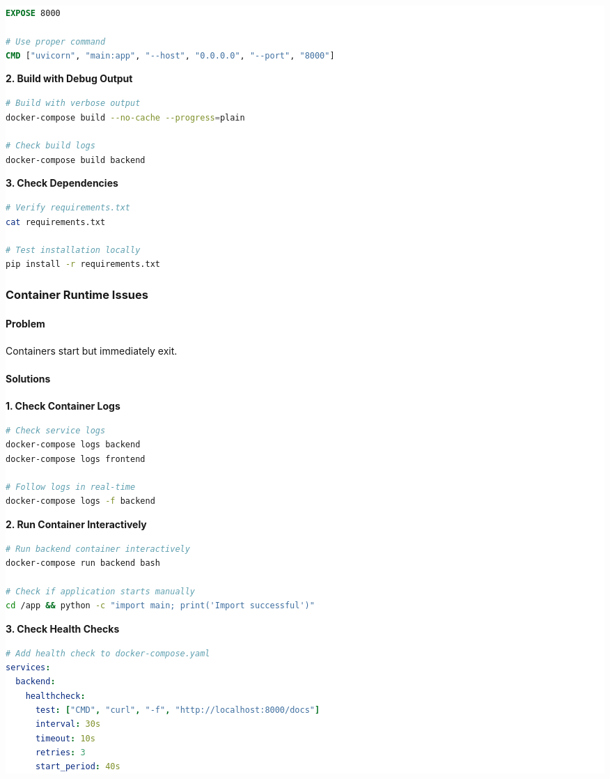 ```dockerfile
EXPOSE 8000

# Use proper command
CMD ["uvicorn", "main:app", "--host", "0.0.0.0", "--port", "8000"]
```

**2. Build with Debug Output**
```bash
# Build with verbose output
docker-compose build --no-cache --progress=plain

# Check build logs
docker-compose build backend
```

**3. Check Dependencies**
```bash
# Verify requirements.txt
cat requirements.txt

# Test installation locally
pip install -r requirements.txt
```

### Container Runtime Issues

#### Problem
Containers start but immediately exit.

#### Solutions

**1. Check Container Logs**
```bash
# Check service logs
docker-compose logs backend
docker-compose logs frontend

# Follow logs in real-time
docker-compose logs -f backend
```

**2. Run Container Interactively**
```bash
# Run backend container interactively
docker-compose run backend bash

# Check if application starts manually
cd /app && python -c "import main; print('Import successful')"
```

**3. Check Health Checks**
```yaml
# Add health check to docker-compose.yaml
services:
  backend:
    healthcheck:
      test: ["CMD", "curl", "-f", "http://localhost:8000/docs"]
      interval: 30s
      timeout: 10s
      retries: 3
      start_period: 40s
```
